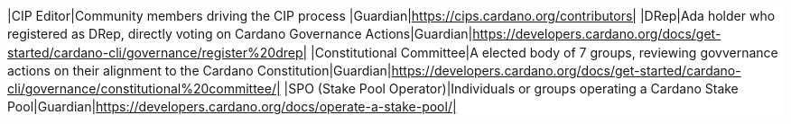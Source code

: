 |CIP Editor|Community members driving the CIP process |Guardian|https://cips.cardano.org/contributors|
|DRep|Ada holder who registered as DRep, directly voting on Cardano Governance Actions|Guardian|https://developers.cardano.org/docs/get-started/cardano-cli/governance/register%20drep|
|Constitutional Committee|A elected body of 7 groups, reviewing govvernance actions on their alignment to the Cardano Constitution|Guardian|https://developers.cardano.org/docs/get-started/cardano-cli/governance/constitutional%20committee/|
|SPO (Stake Pool Operator)|Individuals or groups operating a Cardano Stake Pool|Guardian|https://developers.cardano.org/docs/operate-a-stake-pool/|
